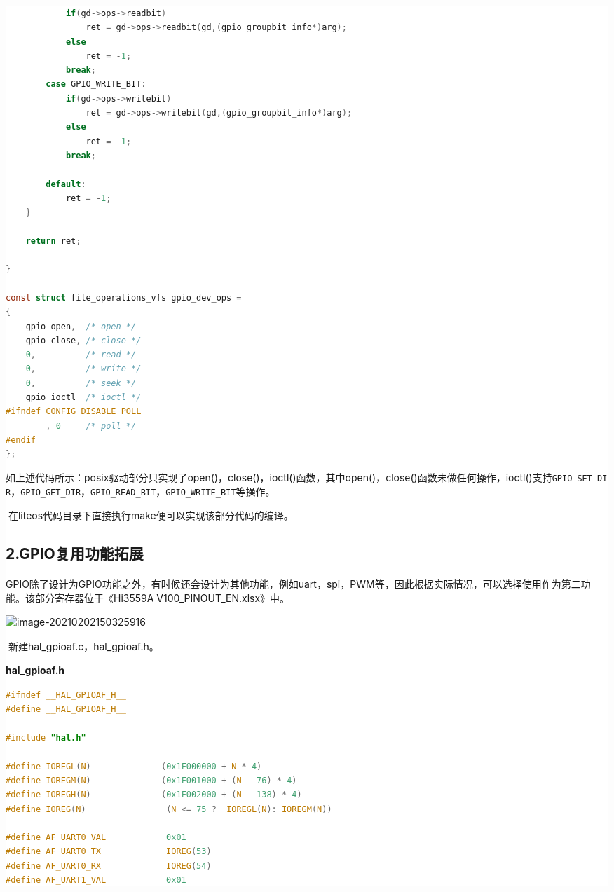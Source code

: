 ```c
            if(gd->ops->readbit)
                ret = gd->ops->readbit(gd,(gpio_groupbit_info*)arg);
            else
                ret = -1;
            break;
        case GPIO_WRITE_BIT:
            if(gd->ops->writebit)
                ret = gd->ops->writebit(gd,(gpio_groupbit_info*)arg);
            else
                ret = -1;
            break;

        default:
            ret = -1;
    }

    return ret;

}

const struct file_operations_vfs gpio_dev_ops =
{
    gpio_open,  /* open */
    gpio_close, /* close */
    0,  		/* read */
    0, 			/* write */
    0,          /* seek */
    gpio_ioctl  /* ioctl */
#ifndef CONFIG_DISABLE_POLL
        , 0 	/* poll */
#endif
};
```

​		如上述代码所示：posix驱动部分只实现了open()，close()，ioctl()函数，其中open()，close()函数未做任何操作，ioctl()支持```GPIO_SET_DIR```，```GPIO_GET_DIR```，```GPIO_READ_BIT```，```GPIO_WRITE_BIT```等操作。

​		在liteos代码目录下直接执行make便可以实现该部分代码的编译。

##  2.GPIO复用功能拓展

​		GPIO除了设计为GPIO功能之外，有时候还会设计为其他功能，例如uart，spi，PWM等，因此根据实际情况，可以选择使用作为第二功能。该部分寄存器位于《Hi3559A V100_PINOUT_EN.xlsx》中。

![image-20210202150325916](../images/image-20210202150325916.png)

​		新建hal_gpioaf.c，hal_gpioaf.h。

**hal_gpioaf.h** 

```c
#ifndef __HAL_GPIOAF_H__
#define __HAL_GPIOAF_H__

#include "hal.h"

#define IOREGL(N)              (0x1F000000 + N * 4)
#define IOREGM(N)              (0x1F001000 + (N - 76) * 4)
#define IOREGH(N)              (0x1F002000 + (N - 138) * 4)
#define IOREG(N)                (N <= 75 ?  IOREGL(N): IOREGM(N))

#define AF_UART0_VAL            0x01
#define AF_UART0_TX             IOREG(53)
#define AF_UART0_RX             IOREG(54)
#define AF_UART1_VAL            0x01
```